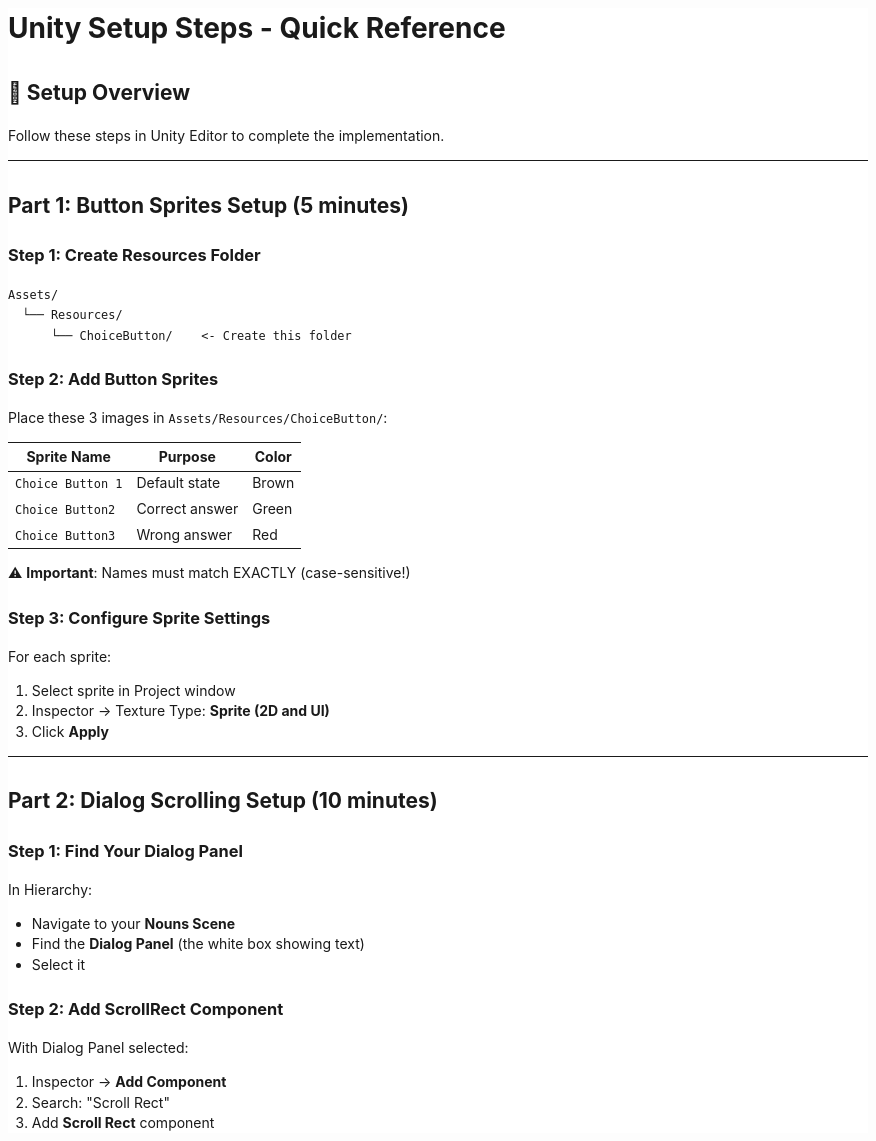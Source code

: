 # Unity Setup Steps - Quick Reference

## 🎯 Setup Overview
Follow these steps in Unity Editor to complete the implementation.

---

## Part 1: Button Sprites Setup (5 minutes)

### Step 1: Create Resources Folder
```
Assets/
  └── Resources/
      └── ChoiceButton/    <- Create this folder
```

### Step 2: Add Button Sprites
Place these 3 images in `Assets/Resources/ChoiceButton/`:

| Sprite Name | Purpose | Color |
|-------------|---------|-------|
| `Choice Button 1` | Default state | Brown |
| `Choice Button2` | Correct answer | Green |
| `Choice Button3` | Wrong answer | Red |

⚠️ **Important**: Names must match EXACTLY (case-sensitive!)

### Step 3: Configure Sprite Settings
For each sprite:
1. Select sprite in Project window
2. Inspector → Texture Type: **Sprite (2D and UI)**
3. Click **Apply**

---

## Part 2: Dialog Scrolling Setup (10 minutes)

### Step 1: Find Your Dialog Panel
In Hierarchy:
- Navigate to your **Nouns Scene**
- Find the **Dialog Panel** (the white box showing text)
- Select it

### Step 2: Add ScrollRect Component
With Dialog Panel selected:
1. Inspector → **Add Component**
2. Search: "Scroll Rect"
3. Add **Scroll Rect** component
